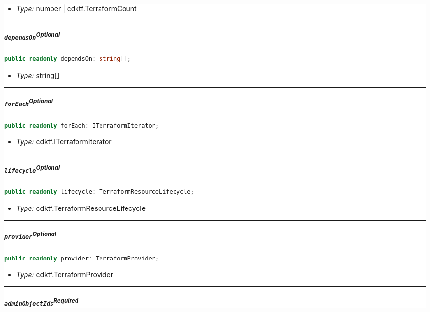 - *Type:* number | cdktf.TerraformCount

---

##### `dependsOn`<sup>Optional</sup> <a name="dependsOn" id="@cdktf/provider-azurerm.dataAzurermKeyVaultManagedHardwareSecurityModule.DataAzurermKeyVaultManagedHardwareSecurityModule.property.dependsOn"></a>

```typescript
public readonly dependsOn: string[];
```

- *Type:* string[]

---

##### `forEach`<sup>Optional</sup> <a name="forEach" id="@cdktf/provider-azurerm.dataAzurermKeyVaultManagedHardwareSecurityModule.DataAzurermKeyVaultManagedHardwareSecurityModule.property.forEach"></a>

```typescript
public readonly forEach: ITerraformIterator;
```

- *Type:* cdktf.ITerraformIterator

---

##### `lifecycle`<sup>Optional</sup> <a name="lifecycle" id="@cdktf/provider-azurerm.dataAzurermKeyVaultManagedHardwareSecurityModule.DataAzurermKeyVaultManagedHardwareSecurityModule.property.lifecycle"></a>

```typescript
public readonly lifecycle: TerraformResourceLifecycle;
```

- *Type:* cdktf.TerraformResourceLifecycle

---

##### `provider`<sup>Optional</sup> <a name="provider" id="@cdktf/provider-azurerm.dataAzurermKeyVaultManagedHardwareSecurityModule.DataAzurermKeyVaultManagedHardwareSecurityModule.property.provider"></a>

```typescript
public readonly provider: TerraformProvider;
```

- *Type:* cdktf.TerraformProvider

---

##### `adminObjectIds`<sup>Required</sup> <a name="adminObjectIds" id="@cdktf/provider-azurerm.dataAzurermKeyVaultManagedHardwareSecurityModule.DataAzurermKeyVaultManagedHardwareSecurityModule.property.adminObjectIds"></a>

